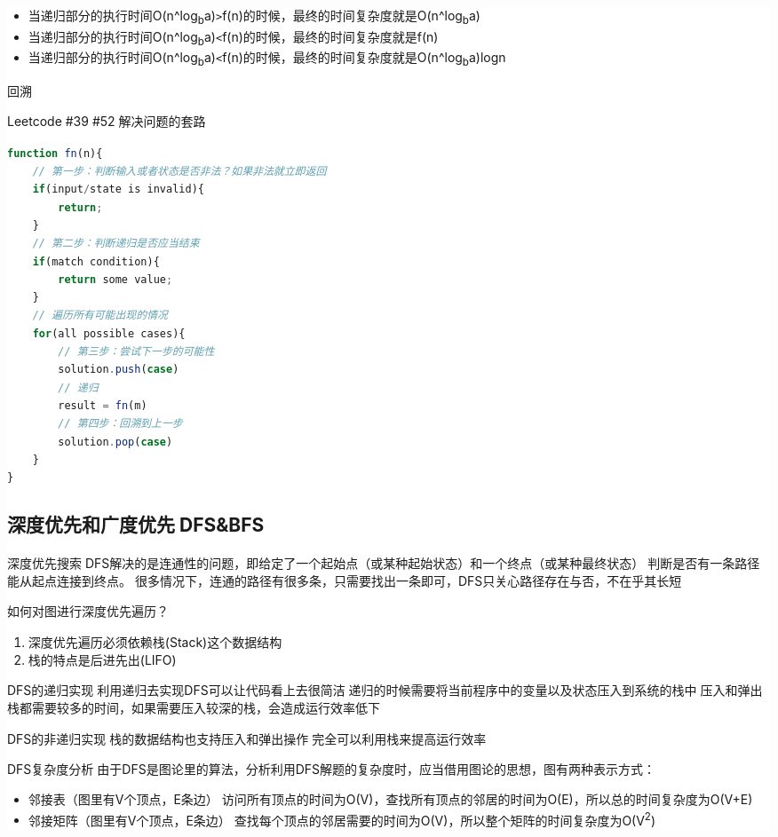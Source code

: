 - 当递归部分的执行时间O(n^log<sub>b</sub>a)`>`f(n)的时候，最终的时间复杂度就是O(n^log<sub>b</sub>a)
- 当递归部分的执行时间O(n^log<sub>b</sub>a)`<`f(n)的时候，最终的时间复杂度就是f(n)
- 当递归部分的执行时间O(n^log<sub>b</sub>a)`<`f(n)的时候，最终的时间复杂度就是O(n^log<sub>b</sub>a)logn


回溯

Leetcode #39 #52
解决问题的套路
```javascript
function fn(n){
    // 第一步：判断输入或者状态是否非法？如果非法就立即返回
    if(input/state is invalid){
        return;
    }
    // 第二步：判断递归是否应当结束
    if(match condition){
        return some value;
    }
    // 遍历所有可能出现的情况
    for(all possible cases){
        // 第三步：尝试下一步的可能性
        solution.push(case)
        // 递归
        result = fn(m)
        // 第四步：回溯到上一步
        solution.pop(case)
    }
}
```

## 深度优先和广度优先 DFS&BFS

深度优先搜索
DFS解决的是连通性的问题，即给定了一个起始点（或某种起始状态）和一个终点（或某种最终状态）
判断是否有一条路径能从起点连接到终点。
很多情况下，连通的路径有很多条，只需要找出一条即可，DFS只关心路径存在与否，不在乎其长短

如何对图进行深度优先遍历？
1. 深度优先遍历必须依赖栈(Stack)这个数据结构
2. 栈的特点是后进先出(LIFO)

DFS的递归实现
利用递归去实现DFS可以让代码看上去很简洁
递归的时候需要将当前程序中的变量以及状态压入到系统的栈中
压入和弹出栈都需要较多的时间，如果需要压入较深的栈，会造成运行效率低下

DFS的非递归实现
栈的数据结构也支持压入和弹出操作
完全可以利用栈来提高运行效率

DFS复杂度分析
由于DFS是图论里的算法，分析利用DFS解题的复杂度时，应当借用图论的思想，图有两种表示方式：
- 邻接表（图里有V个顶点，E条边）
访问所有顶点的时间为O(V)，查找所有顶点的邻居的时间为O(E)，所以总的时间复杂度为O(V+E)
- 邻接矩阵（图里有V个顶点，E条边）
查找每个顶点的邻居需要的时间为O(V)，所以整个矩阵的时间复杂度为O(V<sup>2</sup>)
